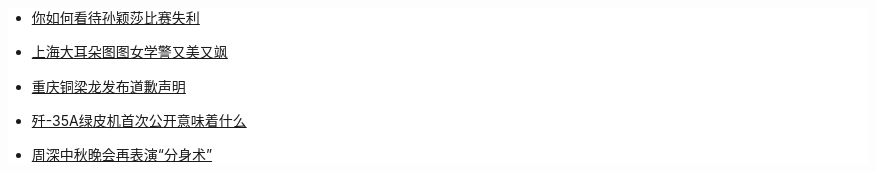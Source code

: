 + [你如何看待孙颖莎比赛失利](https://www.toutiao.com/trending/7557773331806765082/?category_name=topic_innerflow&event_type=hot_board&log_pb=%257B%2522category_name%2522%253A%2522topic_innerflow%2522%252C%2522cluster_type%2522%253A%252210%2522%252C%2522enter_from%2522%253A%2522click_category%2522%252C%2522entrance_hotspot%2522%253A%2522outside%2522%252C%2522event_type%2522%253A%2522hot_board%2522%252C%2522hot_board_cluster_id%2522%253A%25227557773331806765082%2522%252C%2522hot_board_impr_id%2522%253A%252220251007001316CD7FAF29726E28EE4988%2522%252C%2522jump_page%2522%253A%2522hot_board_page%2522%252C%2522location%2522%253A%2522news_hot_card%2522%252C%2522page_location%2522%253A%2522hot_board_page%2522%252C%2522source%2522%253A%2522trending_tab%2522%252C%2522style_id%2522%253A%252240132%2522%252C%2522title%2522%253A%2522%25E4%25BD%25A0%25E5%25A6%2582%25E4%25BD%2595%25E7%259C%258B%25E5%25BE%2585%25E5%25AD%2599%25E9%25A2%2596%25E8%258E%258E%25E6%25AF%2594%25E8%25B5%259B%25E5%25A4%25B1%25E5%2588%25A9%2522%257D&rank=&style_id=40132&topic_id=7557773331806765082)

+ [上海大耳朵图图女学警又美又飒](https://www.toutiao.com/trending/7557540403760250919/?category_name=topic_innerflow&event_type=hot_board&log_pb=%257B%2522category_name%2522%253A%2522topic_innerflow%2522%252C%2522cluster_type%2522%253A%25226%2522%252C%2522enter_from%2522%253A%2522click_category%2522%252C%2522entrance_hotspot%2522%253A%2522outside%2522%252C%2522event_type%2522%253A%2522hot_board%2522%252C%2522hot_board_cluster_id%2522%253A%25227557540403760250919%2522%252C%2522hot_board_impr_id%2522%253A%252220251007001316CD7FAF29726E28EE4988%2522%252C%2522jump_page%2522%253A%2522hot_board_page%2522%252C%2522location%2522%253A%2522news_hot_card%2522%252C%2522page_location%2522%253A%2522hot_board_page%2522%252C%2522source%2522%253A%2522trending_tab%2522%252C%2522style_id%2522%253A%252240132%2522%252C%2522title%2522%253A%2522%25E4%25B8%258A%25E6%25B5%25B7%25E5%25A4%25A7%25E8%2580%25B3%25E6%259C%25B5%25E5%259B%25BE%25E5%259B%25BE%25E5%25A5%25B3%25E5%25AD%25A6%25E8%25AD%25A6%25E5%258F%2588%25E7%25BE%258E%25E5%258F%2588%25E9%25A3%2592%2522%257D&rank=&style_id=40132&topic_id=7557540403760250919)

+ [重庆铜梁龙发布道歉声明](https://www.toutiao.com/trending/7557117422352957481/?category_name=topic_innerflow&event_type=hot_board&log_pb=%257B%2522category_name%2522%253A%2522topic_innerflow%2522%252C%2522cluster_type%2522%253A%25229%2522%252C%2522enter_from%2522%253A%2522click_category%2522%252C%2522entrance_hotspot%2522%253A%2522outside%2522%252C%2522event_type%2522%253A%2522hot_board%2522%252C%2522hot_board_cluster_id%2522%253A%25227557117422352957481%2522%252C%2522hot_board_impr_id%2522%253A%252220251007001316CD7FAF29726E28EE4988%2522%252C%2522jump_page%2522%253A%2522hot_board_page%2522%252C%2522location%2522%253A%2522news_hot_card%2522%252C%2522page_location%2522%253A%2522hot_board_page%2522%252C%2522source%2522%253A%2522trending_tab%2522%252C%2522style_id%2522%253A%252240132%2522%252C%2522title%2522%253A%2522%25E9%2587%258D%25E5%25BA%2586%25E9%2593%259C%25E6%25A2%2581%25E9%25BE%2599%25E5%258F%2591%25E5%25B8%2583%25E9%2581%2593%25E6%25AD%2589%25E5%25A3%25B0%25E6%2598%258E%2522%257D&rank=&style_id=40132&topic_id=7557117422352957481)

+ [歼-35A绿皮机首次公开意味着什么](https://www.toutiao.com/trending/7558020130035207731/?category_name=topic_innerflow&event_type=hot_board&log_pb=%257B%2522category_name%2522%253A%2522topic_innerflow%2522%252C%2522cluster_type%2522%253A%252213%2522%252C%2522enter_from%2522%253A%2522click_category%2522%252C%2522entrance_hotspot%2522%253A%2522outside%2522%252C%2522event_type%2522%253A%2522hot_board%2522%252C%2522hot_board_cluster_id%2522%253A%25227558020130035207731%2522%252C%2522hot_board_impr_id%2522%253A%252220251007001316CD7FAF29726E28EE4988%2522%252C%2522jump_page%2522%253A%2522hot_board_page%2522%252C%2522location%2522%253A%2522news_hot_card%2522%252C%2522page_location%2522%253A%2522hot_board_page%2522%252C%2522source%2522%253A%2522trending_tab%2522%252C%2522style_id%2522%253A%252240132%2522%252C%2522title%2522%253A%2522%25E6%25AD%25BC-35A%25E7%25BB%25BF%25E7%259A%25AE%25E6%259C%25BA%25E9%25A6%2596%25E6%25AC%25A1%25E5%2585%25AC%25E5%25BC%2580%25E6%2584%258F%25E5%2591%25B3%25E7%259D%2580%25E4%25BB%2580%25E4%25B9%2588%2522%257D&rank=&style_id=40132&topic_id=7558020130035207731)

+ [周深中秋晚会再表演“分身术”](https://www.toutiao.com/trending/7556983482515013668/?category_name=topic_innerflow&event_type=hot_board&log_pb=%257B%2522category_name%2522%253A%2522topic_innerflow%2522%252C%2522cluster_type%2522%253A%25226%2522%252C%2522enter_from%2522%253A%2522click_category%2522%252C%2522entrance_hotspot%2522%253A%2522outside%2522%252C%2522event_type%2522%253A%2522hot_board%2522%252C%2522hot_board_cluster_id%2522%253A%25227556983482515013668%2522%252C%2522hot_board_impr_id%2522%253A%252220251007001316CD7FAF29726E28EE4988%2522%252C%2522jump_page%2522%253A%2522hot_board_page%2522%252C%2522location%2522%253A%2522news_hot_card%2522%252C%2522page_location%2522%253A%2522hot_board_page%2522%252C%2522source%2522%253A%2522trending_tab%2522%252C%2522style_id%2522%253A%252240132%2522%252C%2522title%2522%253A%2522%25E5%2591%25A8%25E6%25B7%25B1%25E4%25B8%25AD%25E7%25A7%258B%25E6%2599%259A%25E4%25BC%259A%25E5%2586%258D%25E8%25A1%25A8%25E6%25BC%2594%25E2%2580%259C%25E5%2588%2586%25E8%25BA%25AB%25E6%259C%25AF%25E2%2580%259D%2522%257D&rank=&style_id=40132&topic_id=7556983482515013668)
